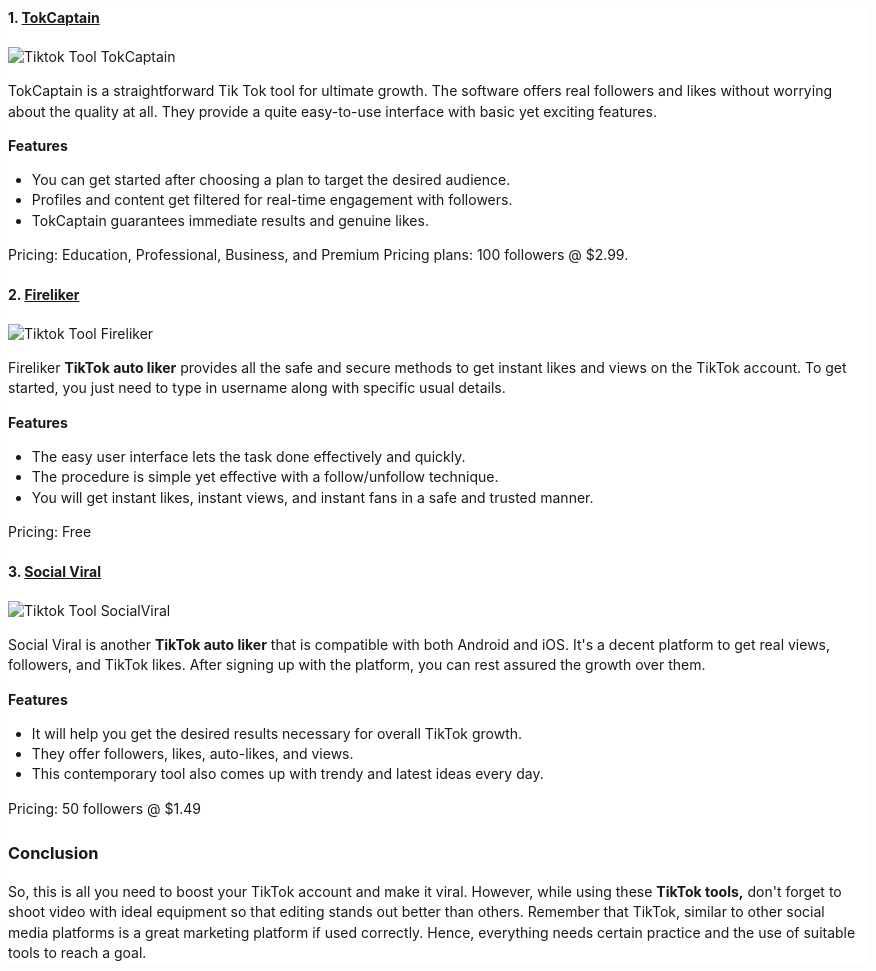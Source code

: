 #### 1\. [TokCaptain](https://tokcaptain.com/)

![Tiktok Tool TokCaptain](https://images.wondershare.com/filmora/article-images/tiktok-tool-tokcaptain.jpg)

TokCaptain is a straightforward Tik Tok tool for ultimate growth. The software offers real followers and likes without worrying about the quality at all. They provide a quite easy-to-use interface with basic yet exciting features.

**Features**

* You can get started after choosing a plan to target the desired audience.
* Profiles and content get filtered for real-time engagement with followers.
* TokCaptain guarantees immediate results and genuine likes.

Pricing: Education, Professional, Business, and Premium Pricing plans: 100 followers @ $2.99.

#### 2\. [Fireliker](https://fireliker.com/)

![Tiktok Tool Fireliker](https://images.wondershare.com/filmora/article-images/tiktok-tool-fireliker.jpg)

Fireliker **TikTok auto liker** provides all the safe and secure methods to get instant likes and views on the TikTok account. To get started, you just need to type in username along with specific usual details.

**Features**

* The easy user interface lets the task done effectively and quickly.
* The procedure is simple yet effective with a follow/unfollow technique.
* You will get instant likes, instant views, and instant fans in a safe and trusted manner.

Pricing: Free

#### 3\. [Social Viral](http://social-viral.net/)

![Tiktok Tool SocialViral](https://images.wondershare.com/filmora/article-images/tiktok-tool-social-viral.jpg)

Social Viral is another **TikTok auto liker** that is compatible with both Android and iOS. It's a decent platform to get real views, followers, and TikTok likes. After signing up with the platform, you can rest assured the growth over them.

**Features**

* It will help you get the desired results necessary for overall TikTok growth.
* They offer followers, likes, auto-likes, and views.
* This contemporary tool also comes up with trendy and latest ideas every day.

Pricing: 50 followers @ $1.49

### Conclusion

So, this is all you need to boost your TikTok account and make it viral. However, while using these **TikTok tools,** don't forget to shoot video with ideal equipment so that editing stands out better than others. Remember that TikTok, similar to other social media platforms is a great marketing platform if used correctly. Hence, everything needs certain practice and the use of suitable tools to reach a goal.
